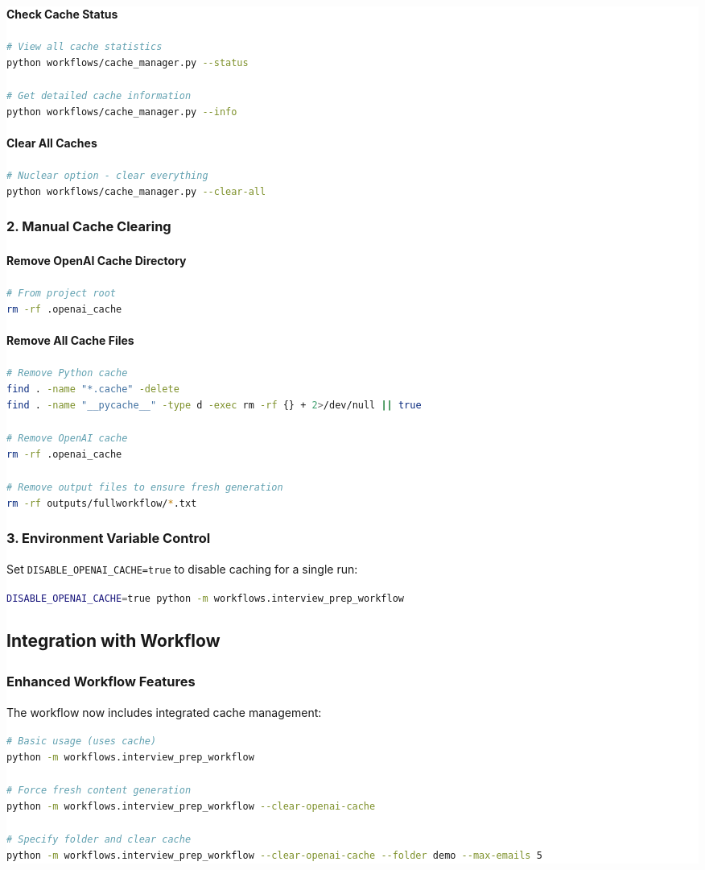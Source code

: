 #### Check Cache Status
```bash
# View all cache statistics
python workflows/cache_manager.py --status

# Get detailed cache information
python workflows/cache_manager.py --info
```

#### Clear All Caches
```bash
# Nuclear option - clear everything
python workflows/cache_manager.py --clear-all
```

### 2. Manual Cache Clearing

#### Remove OpenAI Cache Directory
```bash
# From project root
rm -rf .openai_cache
```

#### Remove All Cache Files
```bash
# Remove Python cache
find . -name "*.cache" -delete
find . -name "__pycache__" -type d -exec rm -rf {} + 2>/dev/null || true

# Remove OpenAI cache
rm -rf .openai_cache

# Remove output files to ensure fresh generation
rm -rf outputs/fullworkflow/*.txt
```

### 3. Environment Variable Control

Set `DISABLE_OPENAI_CACHE=true` to disable caching for a single run:
```bash
DISABLE_OPENAI_CACHE=true python -m workflows.interview_prep_workflow
```

## Integration with Workflow

### Enhanced Workflow Features

The workflow now includes integrated cache management:

```bash
# Basic usage (uses cache)
python -m workflows.interview_prep_workflow

# Force fresh content generation
python -m workflows.interview_prep_workflow --clear-openai-cache

# Specify folder and clear cache
python -m workflows.interview_prep_workflow --clear-openai-cache --folder demo --max-emails 5
```
